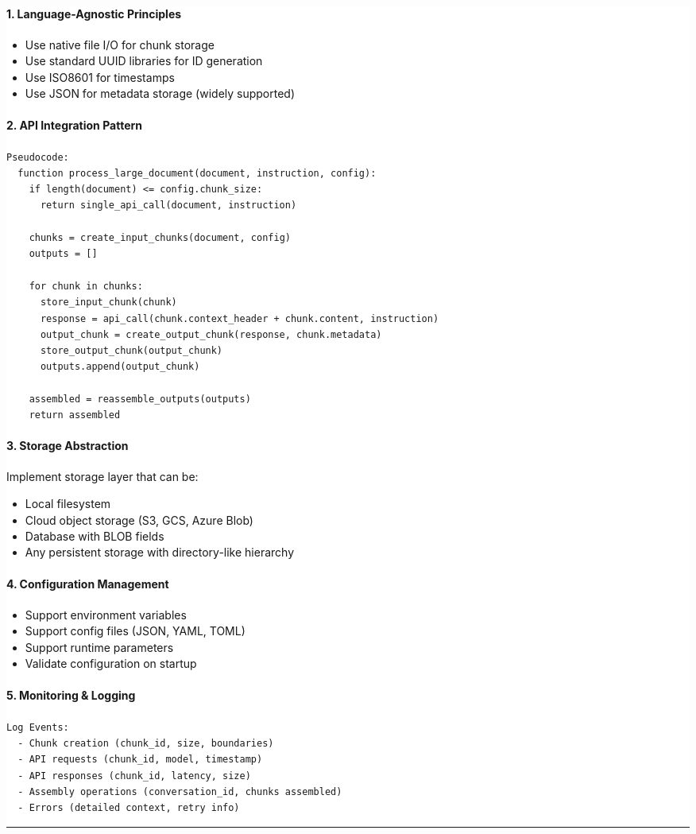 #### 1. Language-Agnostic Principles
- Use native file I/O for chunk storage
- Use standard UUID libraries for ID generation
- Use ISO8601 for timestamps
- Use JSON for metadata storage (widely supported)

#### 2. API Integration Pattern
```
Pseudocode:
  function process_large_document(document, instruction, config):
    if length(document) <= config.chunk_size:
      return single_api_call(document, instruction)
    
    chunks = create_input_chunks(document, config)
    outputs = []
    
    for chunk in chunks:
      store_input_chunk(chunk)
      response = api_call(chunk.context_header + chunk.content, instruction)
      output_chunk = create_output_chunk(response, chunk.metadata)
      store_output_chunk(output_chunk)
      outputs.append(output_chunk)
    
    assembled = reassemble_outputs(outputs)
    return assembled
```

#### 3. Storage Abstraction
Implement storage layer that can be:
- Local filesystem
- Cloud object storage (S3, GCS, Azure Blob)
- Database with BLOB fields
- Any persistent storage with directory-like hierarchy

#### 4. Configuration Management
- Support environment variables
- Support config files (JSON, YAML, TOML)
- Support runtime parameters
- Validate configuration on startup

#### 5. Monitoring & Logging
```
Log Events:
  - Chunk creation (chunk_id, size, boundaries)
  - API requests (chunk_id, model, timestamp)
  - API responses (chunk_id, latency, size)
  - Assembly operations (conversation_id, chunks assembled)
  - Errors (detailed context, retry info)
```

---
